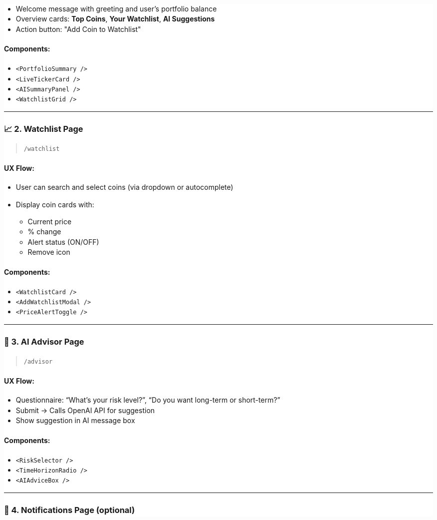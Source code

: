 * Welcome message with greeting and user’s portfolio balance
* Overview cards: **Top Coins**, **Your Watchlist**, **AI Suggestions**
* Action button: "Add Coin to Watchlist"

#### Components:

* `<PortfolioSummary />`
* `<LiveTickerCard />`
* `<AISummaryPanel />`
* `<WatchlistGrid />`

---

### 📈 2. **Watchlist Page**

> `/watchlist`

#### UX Flow:

* User can search and select coins (via dropdown or autocomplete)
* Display coin cards with:

  * Current price
  * % change
  * Alert status (ON/OFF)
  * Remove icon

#### Components:

* `<WatchlistCard />`
* `<AddWatchlistModal />`
* `<PriceAlertToggle />`

---

### 🤖 3. **AI Advisor Page**

> `/advisor`

#### UX Flow:

* Questionnaire: “What’s your risk level?”, “Do you want long-term or short-term?”
* Submit → Calls OpenAI API for suggestion
* Show suggestion in AI message box

#### Components:

* `<RiskSelector />`
* `<TimeHorizonRadio />`
* `<AIAdviceBox />`

---

### 🔔 4. **Notifications Page (optional)**
